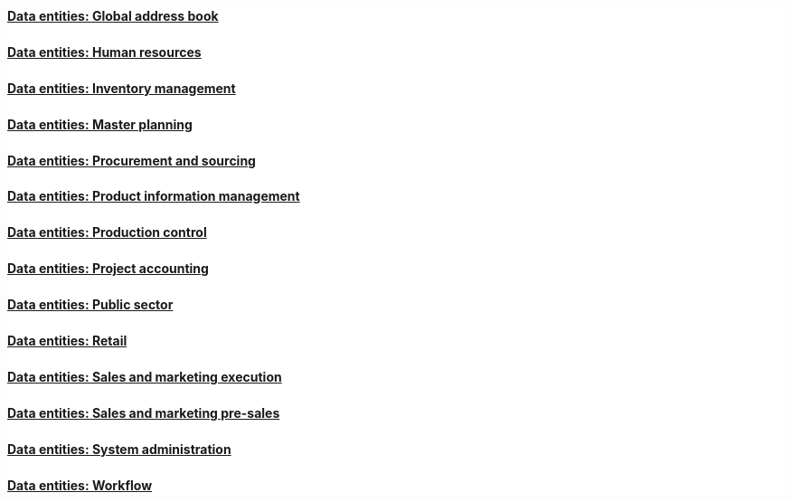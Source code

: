 #### [Data entities: Global address book](/dynamics365/unified-operations/dev-itpro/data-entities/data-entities-global-address-book?toc=/dynamics365/unified-operations/supply-chain/toc.json)
#### [Data entities: Human resources](/dynamics365/unified-operations/dev-itpro/data-entities/data-entities-human-resources?toc=/dynamics365/unified-operations/supply-chain/toc.json)
#### [Data entities: Inventory management](/dynamics365/unified-operations/dev-itpro/data-entities/data-entities-inventory-management?toc=/dynamics365/unified-operations/supply-chain/toc.json)
#### [Data entities: Master planning](/dynamics365/unified-operations/dev-itpro/data-entities/data-entities-master-plan?toc=/dynamics365/unified-operations/supply-chain/toc.json)
#### [Data entities: Procurement and sourcing](/dynamics365/unified-operations/dev-itpro/data-entities/data-entities-procurement-sourcing?toc=/dynamics365/unified-operations/supply-chain/toc.json)
#### [Data entities: Product information management](/dynamics365/unified-operations/dev-itpro/data-entities/data-entities-product-information-management?toc=/dynamics365/unified-operations/supply-chain/toc.json)
#### [Data entities: Production control](/dynamics365/unified-operations/dev-itpro/data-entities/data-entities-production-control?toc=/dynamics365/unified-operations/supply-chain/toc.json)
#### [Data entities: Project accounting](/dynamics365/unified-operations/dev-itpro/data-entities/data-entities-project-accounting?toc=/dynamics365/unified-operations/supply-chain/toc.json)
#### [Data entities: Public sector](/dynamics365/unified-operations/dev-itpro/data-entities/data-entities-public-sector?toc=/dynamics365/unified-operations/supply-chain/toc.json)
#### [Data entities: Retail](/dynamics365/unified-operations/dev-itpro/data-entities/data-entities-retail?toc=/dynamics365/unified-operations/supply-chain/toc.json)
#### [Data entities: Sales and marketing execution](/dynamics365/unified-operations/dev-itpro/data-entities/data-entities-sales-marketing?toc=/dynamics365/unified-operations/supply-chain/toc.json)
#### [Data entities: Sales and marketing pre-sales](/dynamics365/unified-operations/dev-itpro/data-entities/data-entities-sales-marketing-pre-sales?toc=/dynamics365/unified-operations/supply-chain/toc.json)
#### [Data entities: System administration](/dynamics365/unified-operations/dev-itpro/data-entities/data-entities-system-administration?toc=/dynamics365/unified-operations/supply-chain/toc.json)
#### [Data entities: Workflow](/dynamics365/unified-operations/dev-itpro/data-entities/data-entities-workflow?toc=/dynamics365/unified-operations/supply-chain/toc.json)
